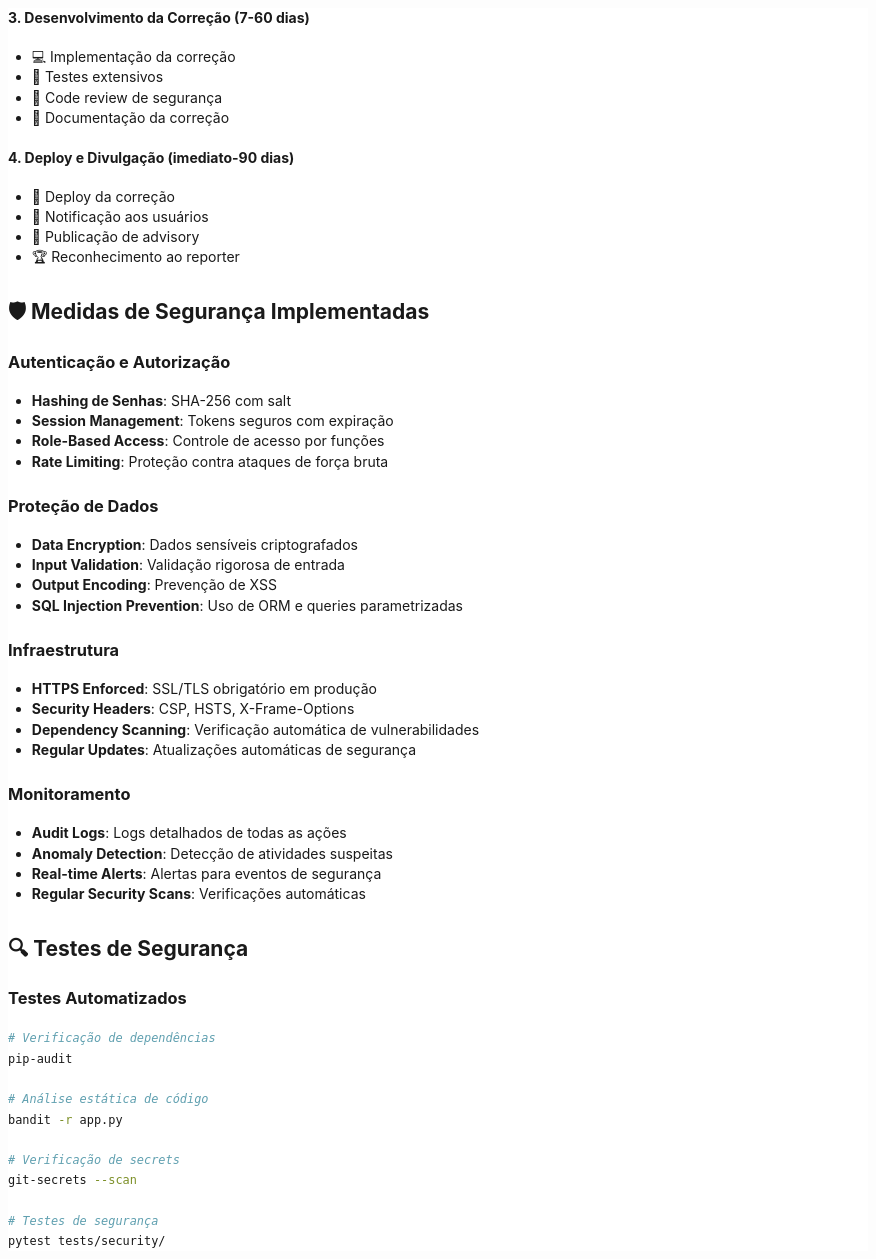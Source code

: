 #### 3. Desenvolvimento da Correção (7-60 dias)
- 💻 Implementação da correção
- 🧪 Testes extensivos
- 👀 Code review de segurança
- 📝 Documentação da correção

#### 4. Deploy e Divulgação (imediato-90 dias)
- 🚀 Deploy da correção
- 📢 Notificação aos usuários
- 📄 Publicação de advisory
- 🏆 Reconhecimento ao reporter

## 🛡️ Medidas de Segurança Implementadas

### Autenticação e Autorização
- **Hashing de Senhas**: SHA-256 com salt
- **Session Management**: Tokens seguros com expiração
- **Role-Based Access**: Controle de acesso por funções
- **Rate Limiting**: Proteção contra ataques de força bruta

### Proteção de Dados
- **Data Encryption**: Dados sensíveis criptografados
- **Input Validation**: Validação rigorosa de entrada
- **Output Encoding**: Prevenção de XSS
- **SQL Injection Prevention**: Uso de ORM e queries parametrizadas

### Infraestrutura
- **HTTPS Enforced**: SSL/TLS obrigatório em produção
- **Security Headers**: CSP, HSTS, X-Frame-Options
- **Dependency Scanning**: Verificação automática de vulnerabilidades
- **Regular Updates**: Atualizações automáticas de segurança

### Monitoramento
- **Audit Logs**: Logs detalhados de todas as ações
- **Anomaly Detection**: Detecção de atividades suspeitas
- **Real-time Alerts**: Alertas para eventos de segurança
- **Regular Security Scans**: Verificações automáticas

## 🔍 Testes de Segurança

### Testes Automatizados

```bash
# Verificação de dependências
pip-audit

# Análise estática de código
bandit -r app.py

# Verificação de secrets
git-secrets --scan

# Testes de segurança
pytest tests/security/
```
